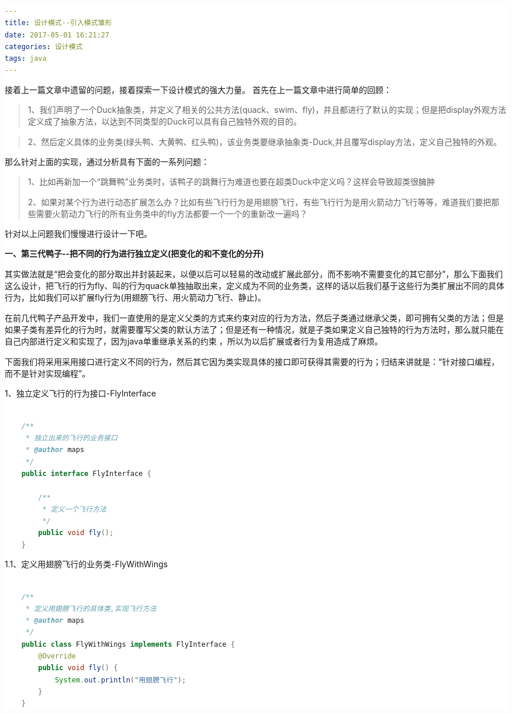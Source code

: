 ```yaml
---
title: 设计模式--引入模式雏形
date: 2017-05-01 16:21:27
categories: 设计模式
tags: java
---
```

接着上一篇文章中遗留的问题，接着探索一下设计模式的强大力量。
首先在上一篇文章中进行简单的回顾：

>1、我们声明了一个Duck抽象类，并定义了相关的公共方法(quack、swim、fly)，并且都进行了默认的实现；但是把display外观方法定义成了抽象方法，以达到不同类型的Duck可以具有自己独特外观的目的。

>2、然后定义具体的业务类(绿头鸭、大黄鸭、红头鸭)，该业务类要继承抽象类-Duck,并且覆写display方法，定义自己独特的外观。



那么针对上面的实现，通过分析具有下面的一系列问题：

>1、比如再新加一个“跳舞鸭”业务类时，该鸭子的跳舞行为难道也要在超类Duck中定义吗？这样会导致超类很臃肿
>
>2、如果对某个行为进行动态扩展怎么办？比如有些飞行行为是用翅膀飞行，有些飞行行为是用火箭动力飞行等等，难道我们要把那些需要火箭动力飞行的所有业务类中的fly方法都要一个一个的重新改一遍吗？

针对以上问题我们慢慢进行设计一下吧。


**一、第三代鸭子--把不同的行为进行独立定义(把变化的和不变化的分开)**

其实做法就是“把会变化的部分取出并封装起来，以便以后可以轻易的改动或扩展此部分，而不影响不需要变化的其它部分”，那么下面我们这么设计，把飞行的行为fly、叫的行为quack单独抽取出来，定义成为不同的业务类，这样的话以后我们基于这些行为类扩展出不同的具体行为，比如我们可以扩展fly行为(用翅膀飞行、用火箭动力飞行、静止)。

在前几代鸭子产品开发中，我们一直使用的是定义父类的方式来约束对应的行为方法，然后子类通过继承父类，即可拥有父类的方法；但是如果子类有差异化的行为时，就需要覆写父类的默认方法了；但是还有一种情况，就是子类如果定义自己独特的行为方法时，那么就只能在自己内部进行定义和实现了，因为java单重继承关系的约束 ，所以为以后扩展或者行为复用造成了麻烦。

下面我们将采用采用接口进行定义不同的行为，然后其它因为类实现具体的接口即可获得其需要的行为；归结来讲就是：“针对接口编程，而不是针对实现编程”。

1、独立定义飞行的行为接口-FlyInterface

```java

	/**
	 * 独立出来的飞行的业务接口
	 * @author maps
	 */
	public interface FlyInterface {
		
		/**
		 * 定义一个飞行方法
		 */
		public void fly();
	}

```

1.1、定义用翅膀飞行的业务类-FlyWithWings

```java

	/**
	 * 定义用翅膀飞行的具体类,实现飞行方法
	 * @author maps
	 */
	public class FlyWithWings implements FlyInterface {
		@Override
		public void fly() {
			System.out.println("用翅膀飞行");
		}
	}

```
